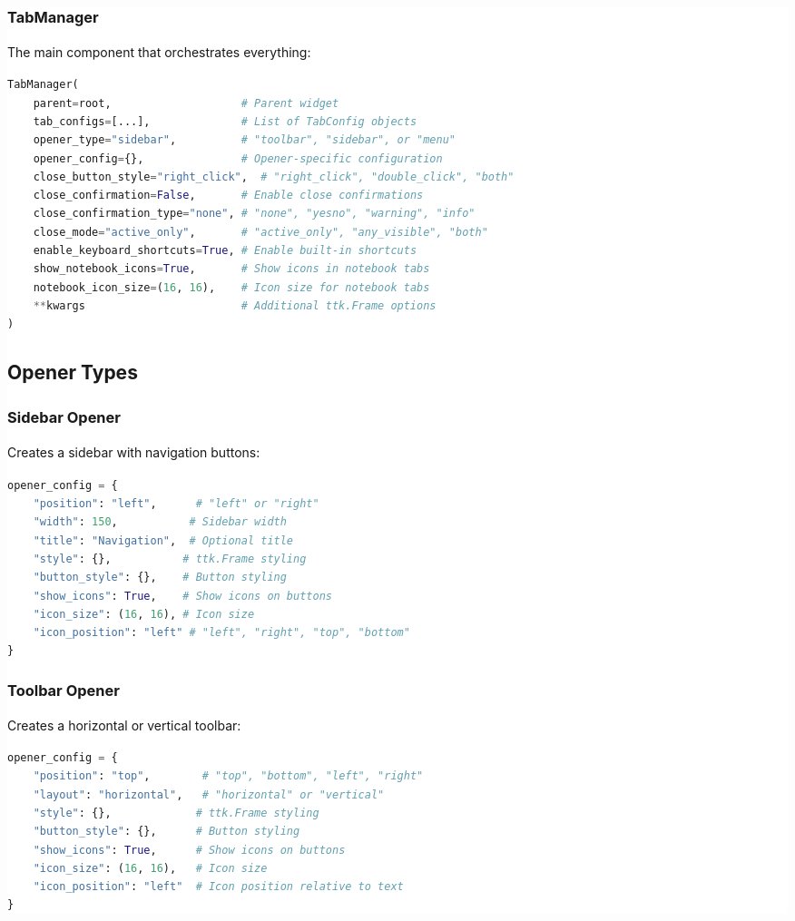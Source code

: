 ### TabManager

The main component that orchestrates everything:

```python
TabManager(
    parent=root,                    # Parent widget
    tab_configs=[...],              # List of TabConfig objects
    opener_type="sidebar",          # "toolbar", "sidebar", or "menu"
    opener_config={},               # Opener-specific configuration
    close_button_style="right_click",  # "right_click", "double_click", "both"
    close_confirmation=False,       # Enable close confirmations
    close_confirmation_type="none", # "none", "yesno", "warning", "info"
    close_mode="active_only",       # "active_only", "any_visible", "both"
    enable_keyboard_shortcuts=True, # Enable built-in shortcuts
    show_notebook_icons=True,       # Show icons in notebook tabs
    notebook_icon_size=(16, 16),    # Icon size for notebook tabs
    **kwargs                        # Additional ttk.Frame options
)
```

## Opener Types

### Sidebar Opener

Creates a sidebar with navigation buttons:

```python
opener_config = {
    "position": "left",      # "left" or "right"
    "width": 150,           # Sidebar width
    "title": "Navigation",  # Optional title
    "style": {},           # ttk.Frame styling
    "button_style": {},    # Button styling
    "show_icons": True,    # Show icons on buttons
    "icon_size": (16, 16), # Icon size
    "icon_position": "left" # "left", "right", "top", "bottom"
}
```

### Toolbar Opener

Creates a horizontal or vertical toolbar:

```python
opener_config = {
    "position": "top",        # "top", "bottom", "left", "right"
    "layout": "horizontal",   # "horizontal" or "vertical"
    "style": {},             # ttk.Frame styling
    "button_style": {},      # Button styling
    "show_icons": True,      # Show icons on buttons
    "icon_size": (16, 16),   # Icon size
    "icon_position": "left"  # Icon position relative to text
}
```
